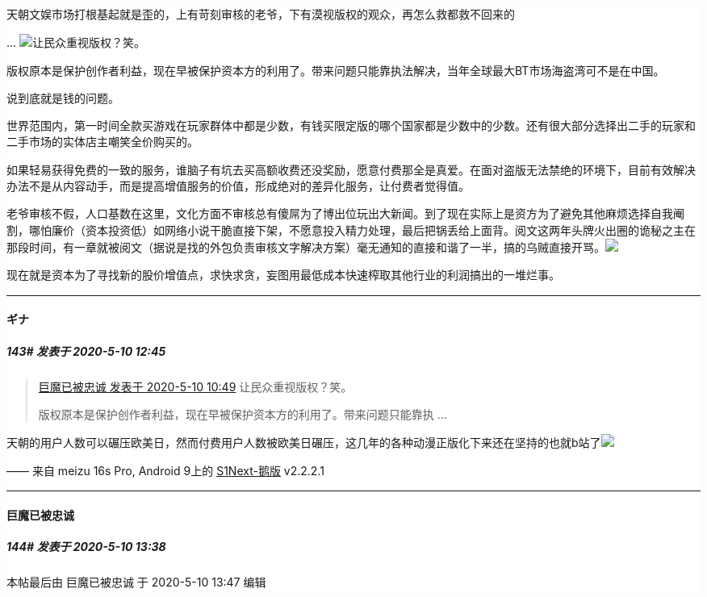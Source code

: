 天朝文娱市场打根基起就是歪的，上有苛刻审核的老爷，下有漠视版权的观众，再怎么救都救不回来的

 ...</blockquote>
<img src="https://static.saraba1st.com/image/smiley/face2017/063.png" referrerpolicy="no-referrer">让民众重视版权？笑。

版权原本是保护创作者利益，现在早被保护资本方的利用了。带来问题只能靠执法解决，当年全球最大BT市场海盗湾可不是在中国。

说到底就是钱的问题。


世界范围内，第一时间全款买游戏在玩家群体中都是少数，有钱买限定版的哪个国家都是少数中的少数。还有很大部分选择出二手的玩家和二手市场的实体店主嘲笑全价购买的。

如果轻易获得免费的一致的服务，谁脑子有坑去买高额收费还没奖励，愿意付费那全是真爱。在面对盗版无法禁绝的环境下，目前有效解决办法不是从内容动手，而是提高增值服务的价值，形成绝对的差异化服务，让付费者觉得值。


老爷审核不假，人口基数在这里，文化方面不审核总有傻屌为了博出位玩出大新闻。到了现在实际上是资方为了避免其他麻烦选择自我阉割，哪怕廉价（资本投资低）如网络小说干脆直接下架，不愿意投入精力处理，最后把锅丢给上面背。阅文这两年头牌火出圈的诡秘之主在那段时间，有一章就被阅文（据说是找的外包负责审核文字解决方案）毫无通知的直接和谐了一半，搞的乌贼直接开骂。<img src="https://static.saraba1st.com/image/smiley/face2017/068.png" referrerpolicy="no-referrer">


现在就是资本为了寻找新的股价增值点，求快求贪，妄图用最低成本快速榨取其他行业的利润搞出的一堆烂事。







*****

####  ギナ  
##### 143#       发表于 2020-5-10 12:45



<blockquote><a href="httphttps://bbs.saraba1st.com/2b/forum.php?mod=redirect&amp;goto=findpost&amp;pid=47365114&amp;ptid=1932643" target="_blank">巨魔已被忠诚 发表于 2020-5-10 10:49</a>
让民众重视版权？笑。

版权原本是保护创作者利益，现在早被保护资本方的利用了。带来问题只能靠执 ...</blockquote>
天朝的用户人数可以碾压欧美日，然而付费用户人数被欧美日碾压，这几年的各种动漫正版化下来还在坚持的也就b站了<img src="https://static.saraba1st.com/image/smiley/face2017/002.png" referrerpolicy="no-referrer">

—— 来自 meizu 16s Pro, Android 9上的 [S1Next-鹅版](https://github.com/ykrank/S1-Next/releases) v2.2.2.1







*****

####  巨魔已被忠诚  
##### 144#       发表于 2020-5-10 13:38



 本帖最后由 巨魔已被忠诚 于 2020-5-10 13:47 编辑 
